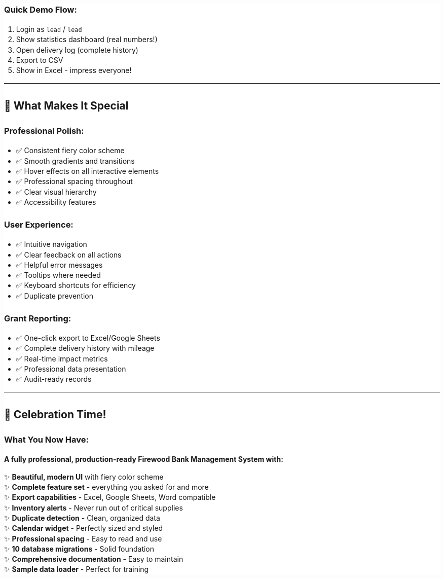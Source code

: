 ### Quick Demo Flow:
1. Login as `lead` / `lead`
2. Show statistics dashboard (real numbers!)
3. Open delivery log (complete history)
4. Export to CSV
5. Show in Excel - impress everyone!

---

## 🌟 **What Makes It Special**

### Professional Polish:
- ✅ Consistent fiery color scheme
- ✅ Smooth gradients and transitions
- ✅ Hover effects on all interactive elements
- ✅ Professional spacing throughout
- ✅ Clear visual hierarchy
- ✅ Accessibility features

### User Experience:
- ✅ Intuitive navigation
- ✅ Clear feedback on all actions
- ✅ Helpful error messages
- ✅ Tooltips where needed
- ✅ Keyboard shortcuts for efficiency
- ✅ Duplicate prevention

### Grant Reporting:
- ✅ One-click export to Excel/Google Sheets
- ✅ Complete delivery history with mileage
- ✅ Real-time impact metrics
- ✅ Professional data presentation
- ✅ Audit-ready records

---

## 🍻 **Celebration Time!**

### What You Now Have:
**A fully professional, production-ready Firewood Bank Management System with:**

✨ **Beautiful, modern UI** with fiery color scheme  
✨ **Complete feature set** - everything you asked for and more  
✨ **Export capabilities** - Excel, Google Sheets, Word compatible  
✨ **Inventory alerts** - Never run out of critical supplies  
✨ **Duplicate detection** - Clean, organized data  
✨ **Calendar widget** - Perfectly sized and styled  
✨ **Professional spacing** - Easy to read and use  
✨ **10 database migrations** - Solid foundation  
✨ **Comprehensive documentation** - Easy to maintain  
✨ **Sample data loader** - Perfect for training  
